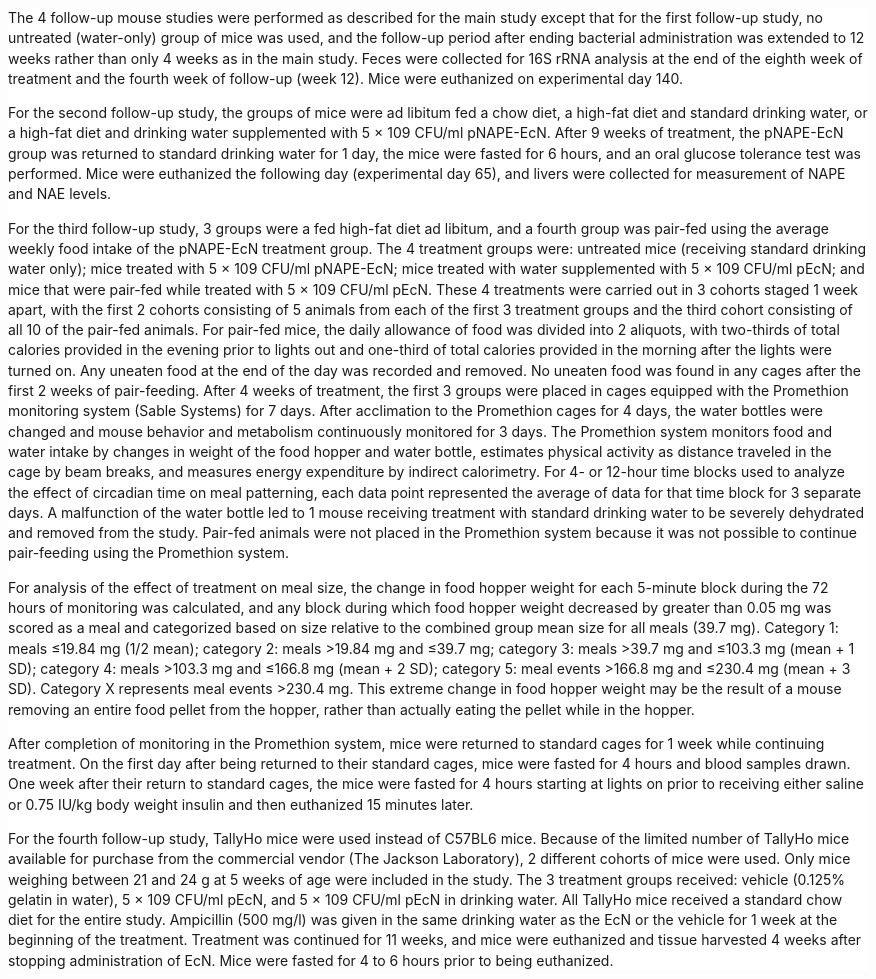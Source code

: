 The 4 follow-up mouse studies were performed as described for the main study except that for the first follow-up study, no untreated (water-only) group of mice was used, and the follow-up period after ending bacterial administration was extended to 12 weeks rather than only 4 weeks as in the main study. Feces were collected for 16S rRNA analysis at the end of the eighth week of treatment and the fourth week of follow-up (week 12). Mice were euthanized on experimental day 140.

For the second follow-up study, the groups of mice were ad libitum fed a chow diet, a high-fat diet and standard drinking water, or a high-fat diet and drinking water supplemented with 5 × 109 CFU/ml pNAPE-EcN. After 9 weeks of treatment, the pNAPE-EcN group was returned to standard drinking water for 1 day, the mice were fasted for 6 hours, and an oral glucose tolerance test was performed. Mice were euthanized the following day (experimental day 65), and livers were collected for measurement of NAPE and NAE levels.

For the third follow-up study, 3 groups were a fed high-fat diet ad libitum, and a fourth group was pair-fed using the average weekly food intake of the pNAPE-EcN treatment group. The 4 treatment groups were: untreated mice (receiving standard drinking water only); mice treated with 5 × 109 CFU/ml pNAPE-EcN; mice treated with water supplemented with 5 × 109 CFU/ml pEcN; and mice that were pair-fed while treated with 5 × 109 CFU/ml pEcN. These 4 treatments were carried out in 3 cohorts staged 1 week apart, with the first 2 cohorts consisting of 5 animals from each of the first 3 treatment groups and the third cohort consisting of all 10 of the pair-fed animals. For pair-fed mice, the daily allowance of food was divided into 2 aliquots, with two-thirds of total calories provided in the evening prior to lights out and one-third of total calories provided in the morning after the lights were turned on. Any uneaten food at the end of the day was recorded and removed. No uneaten food was found in any cages after the first 2 weeks of pair-feeding. After 4 weeks of treatment, the first 3 groups were placed in cages equipped with the Promethion monitoring system (Sable Systems) for 7 days. After acclimation to the Promethion cages for 4 days, the water bottles were changed and mouse behavior and metabolism continuously monitored for 3 days. The Promethion system monitors food and water intake by changes in weight of the food hopper and water bottle, estimates physical activity as distance traveled in the cage by beam breaks, and measures energy expenditure by indirect calorimetry. For 4- or 12-hour time blocks used to analyze the effect of circadian time on meal patterning, each data point represented the average of data for that time block for 3 separate days. A malfunction of the water bottle led to 1 mouse receiving treatment with standard drinking water to be severely dehydrated and removed from the study. Pair-fed animals were not placed in the Promethion system because it was not possible to continue pair-feeding using the Promethion system.

For analysis of the effect of treatment on meal size, the change in food hopper weight for each 5-minute block during the 72 hours of monitoring was calculated, and any block during which food hopper weight decreased by greater than 0.05 mg was scored as a meal and categorized based on size relative to the combined group mean size for all meals (39.7 mg). Category 1: meals ≤19.84 mg (1/2 mean); category 2: meals >19.84 mg and ≤39.7 mg; category 3: meals >39.7 mg and ≤103.3 mg (mean + 1 SD); category 4: meals >103.3 mg and ≤166.8 mg (mean + 2 SD); category 5: meal events >166.8 mg and ≤230.4 mg (mean + 3 SD). Category X represents meal events >230.4 mg. This extreme change in food hopper weight may be the result of a mouse removing an entire food pellet from the hopper, rather than actually eating the pellet while in the hopper.

After completion of monitoring in the Promethion system, mice were returned to standard cages for 1 week while continuing treatment. On the first day after being returned to their standard cages, mice were fasted for 4 hours and blood samples drawn. One week after their return to standard cages, the mice were fasted for 4 hours starting at lights on prior to receiving either saline or 0.75 IU/kg body weight insulin and then euthanized 15 minutes later.

For the fourth follow-up study, TallyHo mice were used instead of C57BL6 mice. Because of the limited number of TallyHo mice available for purchase from the commercial vendor (The Jackson Laboratory), 2 different cohorts of mice were used. Only mice weighing between 21 and 24 g at 5 weeks of age were included in the study. The 3 treatment groups received: vehicle (0.125% gelatin in water), 5 × 109 CFU/ml pEcN, and 5 × 109 CFU/ml pEcN in drinking water. All TallyHo mice received a standard chow diet for the entire study. Ampicillin (500 mg/l) was given in the same drinking water as the EcN or the vehicle for 1 week at the beginning of the treatment. Treatment was continued for 11 weeks, and mice were euthanized and tissue harvested 4 weeks after stopping administration of EcN. Mice were fasted for 4 to 6 hours prior to being euthanized.

